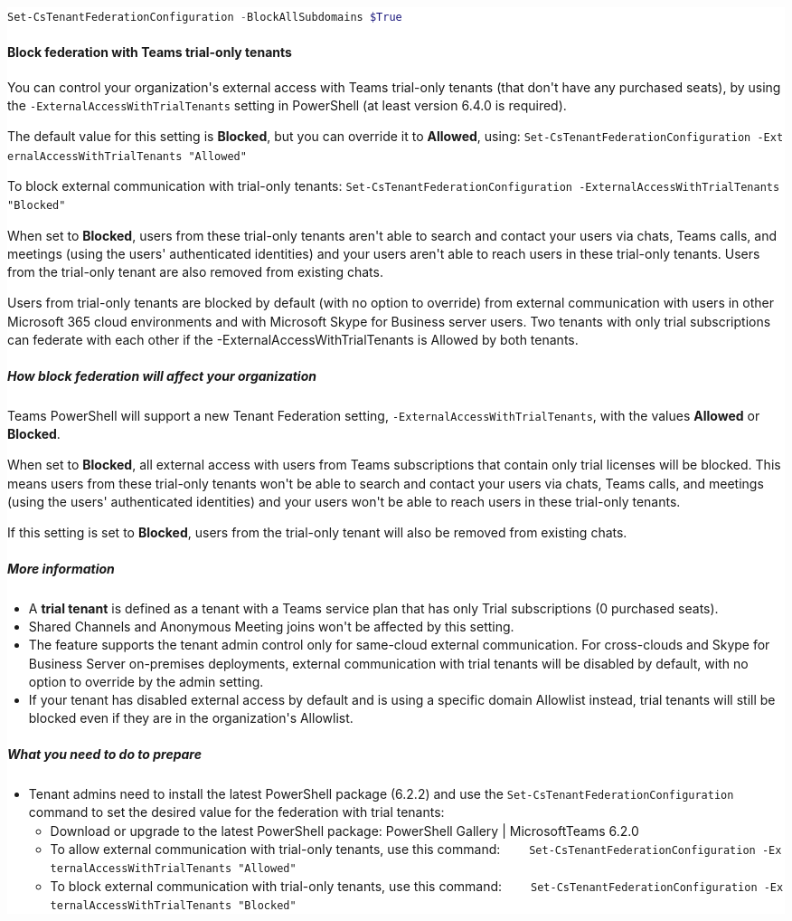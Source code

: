 ```powershell
Set-CsTenantFederationConfiguration -BlockAllSubdomains $True
```

#### Block federation with Teams trial-only tenants

You can control your organization's external access with Teams trial-only tenants (that don't have any purchased seats), by using the `-ExternalAccessWithTrialTenants` setting in PowerShell (at least version 6.4.0 is required).

The default value for this setting is **Blocked**, but you can override it to **Allowed**, using:
`Set-CsTenantFederationConfiguration -ExternalAccessWithTrialTenants "Allowed"`

To block external communication with trial-only tenants:
`Set-CsTenantFederationConfiguration -ExternalAccessWithTrialTenants "Blocked"`

When set to **Blocked**, users from these trial-only tenants aren't able to search and contact your users via chats, Teams calls, and meetings (using the users' authenticated identities) and your users aren't able to reach users in these trial-only tenants. Users from the trial-only tenant are also removed from existing chats.

Users from trial-only tenants are blocked by default (with no option to override) from external communication with users in other Microsoft 365 cloud environments and with Microsoft Skype for Business server users. Two tenants with only trial subscriptions can federate with each other if the -ExternalAccessWithTrialTenants is Allowed by both tenants.

##### How block federation will affect your organization

Teams PowerShell will support a new Tenant Federation setting, `-ExternalAccessWithTrialTenants`, with the values **Allowed** or **Blocked**.

When set to **Blocked**, all external access with users from Teams subscriptions that contain only trial licenses will be blocked. This means users from these trial-only tenants won't be able to search and contact your users via chats, Teams calls, and meetings (using the users' authenticated identities) and your users won't be able to reach users in these trial-only tenants.

If this setting is set to **Blocked**, users from the trial-only tenant will also be removed from existing chats.

##### More information

- A **trial tenant** is defined as a tenant with a Teams service plan that has only Trial subscriptions (0 purchased seats).
- Shared Channels and Anonymous Meeting joins won't be affected by this setting.
- The feature supports the tenant admin control only for same-cloud external communication. For cross-clouds and Skype for Business Server on-premises deployments, external communication with trial tenants will be disabled by default, with no option to override by the admin setting.
- If your tenant has disabled external access by default and is using a specific domain Allowlist instead, trial tenants will still be blocked even if they are in the organization's Allowlist.

##### What you need to do to prepare

- Tenant admins need to install the latest PowerShell package (6.2.2) and use the `Set-CsTenantFederationConfiguration` command to set the desired value for the federation with trial tenants:
  - Download or upgrade to the latest PowerShell package: PowerShell Gallery | MicrosoftTeams 6.2.0
  - To allow external communication with trial-only tenants, use this command:
    `Set-CsTenantFederationConfiguration -ExternalAccessWithTrialTenants "Allowed"`
  - To block external communication with trial-only tenants, use this command:
    `Set-CsTenantFederationConfiguration -ExternalAccessWithTrialTenants "Blocked"`
